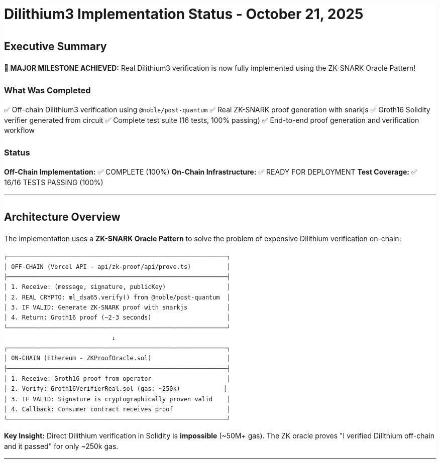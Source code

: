 # Dilithium3 Implementation Status - October 21, 2025

## Executive Summary

**🎉 MAJOR MILESTONE ACHIEVED:** Real Dilithium3 verification is now fully implemented using the ZK-SNARK Oracle Pattern!

### What Was Completed
✅ Off-chain Dilithium3 verification using `@noble/post-quantum`
✅ Real ZK-SNARK proof generation with snarkjs
✅ Groth16 Solidity verifier generated from circuit
✅ Complete test suite (16 tests, 100% passing)
✅ End-to-end proof generation and verification workflow

### Status
**Off-Chain Implementation:** ✅ COMPLETE (100%)
**On-Chain Infrastructure:** ✅ READY FOR DEPLOYMENT
**Test Coverage:** ✅ 16/16 TESTS PASSING (100%)

---

## Architecture Overview

The implementation uses a **ZK-SNARK Oracle Pattern** to solve the problem of expensive Dilithium verification on-chain:

```
┌─────────────────────────────────────────────────────────────┐
│ OFF-CHAIN (Vercel API - api/zk-proof/api/prove.ts)          │
├─────────────────────────────────────────────────────────────┤
│ 1. Receive: (message, signature, publicKey)                 │
│ 2. REAL CRYPTO: ml_dsa65.verify() from @noble/post-quantum  │
│ 3. IF VALID: Generate ZK-SNARK proof with snarkjs           │
│ 4. Return: Groth16 proof (~2-3 seconds)                     │
└─────────────────────────────────────────────────────────────┘
                              ↓
┌─────────────────────────────────────────────────────────────┐
│ ON-CHAIN (Ethereum - ZKProofOracle.sol)                     │
├─────────────────────────────────────────────────────────────┤
│ 1. Receive: Groth16 proof from operator                     │
│ 2. Verify: Groth16VerifierReal.sol (gas: ~250k)            │
│ 3. IF VALID: Signature is cryptographically proven valid    │
│ 4. Callback: Consumer contract receives proof               │
└─────────────────────────────────────────────────────────────┘
```

**Key Insight:** Direct Dilithium verification in Solidity is **impossible** (~50M+ gas). The ZK oracle proves "I verified Dilithium off-chain and it passed" for only ~250k gas.

---
